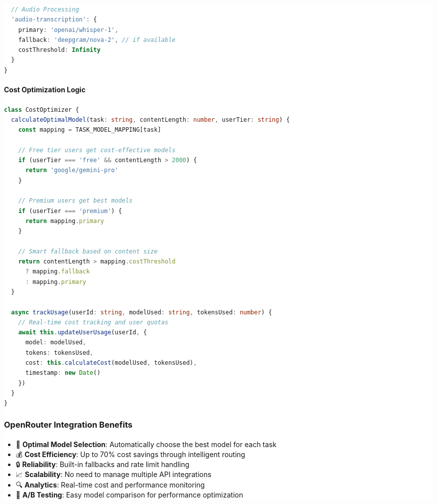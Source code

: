 ```typescript
  // Audio Processing
  'audio-transcription': {
    primary: 'openai/whisper-1',
    fallback: 'deepgram/nova-2', // if available
    costThreshold: Infinity
  }
}
```

#### **Cost Optimization Logic**
```typescript
class CostOptimizer {
  calculateOptimalModel(task: string, contentLength: number, userTier: string) {
    const mapping = TASK_MODEL_MAPPING[task]
    
    // Free tier users get cost-effective models
    if (userTier === 'free' && contentLength > 2000) {
      return 'google/gemini-pro'
    }
    
    // Premium users get best models
    if (userTier === 'premium') {
      return mapping.primary
    }
    
    // Smart fallback based on content size
    return contentLength > mapping.costThreshold 
      ? mapping.fallback 
      : mapping.primary
  }
  
  async trackUsage(userId: string, modelUsed: string, tokensUsed: number) {
    // Real-time cost tracking and user quotas
    await this.updateUserUsage(userId, {
      model: modelUsed,
      tokens: tokensUsed,
      cost: this.calculateCost(modelUsed, tokensUsed),
      timestamp: new Date()
    })
  }
}
```

### **OpenRouter Integration Benefits**
- 🎯 **Optimal Model Selection**: Automatically choose the best model for each task
- 💰 **Cost Efficiency**: Up to 70% cost savings through intelligent routing
- 🔒 **Reliability**: Built-in fallbacks and rate limit handling
- 📈 **Scalability**: No need to manage multiple API integrations
- 🔍 **Analytics**: Real-time cost and performance monitoring
- 🚀 **A/B Testing**: Easy model comparison for performance optimization
